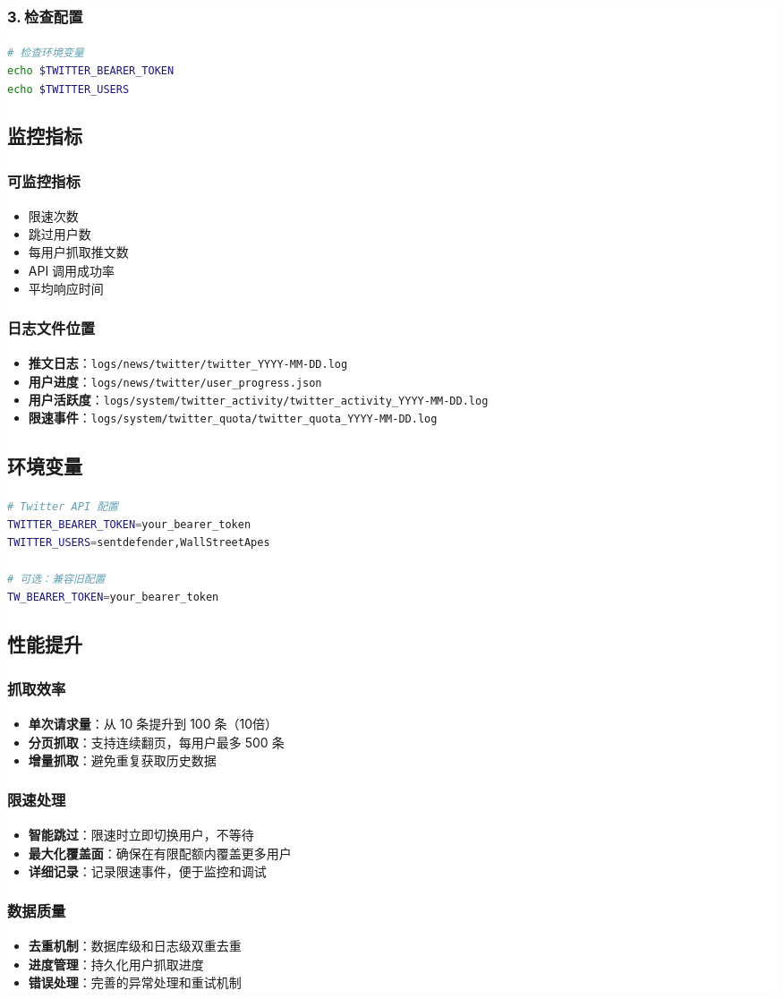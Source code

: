 ### 3. 检查配置
```bash
# 检查环境变量
echo $TWITTER_BEARER_TOKEN
echo $TWITTER_USERS
```

## 监控指标

### 可监控指标
- 限速次数
- 跳过用户数
- 每用户抓取推文数
- API 调用成功率
- 平均响应时间

### 日志文件位置
- **推文日志**：`logs/news/twitter/twitter_YYYY-MM-DD.log`
- **用户进度**：`logs/news/twitter/user_progress.json`
- **用户活跃度**：`logs/system/twitter_activity/twitter_activity_YYYY-MM-DD.log`
- **限速事件**：`logs/system/twitter_quota/twitter_quota_YYYY-MM-DD.log`

## 环境变量

```bash
# Twitter API 配置
TWITTER_BEARER_TOKEN=your_bearer_token
TWITTER_USERS=sentdefender,WallStreetApes

# 可选：兼容旧配置
TW_BEARER_TOKEN=your_bearer_token
```

## 性能提升

### 抓取效率
- **单次请求量**：从 10 条提升到 100 条（10倍）
- **分页抓取**：支持连续翻页，每用户最多 500 条
- **增量抓取**：避免重复获取历史数据

### 限速处理
- **智能跳过**：限速时立即切换用户，不等待
- **最大化覆盖面**：确保在有限配额内覆盖更多用户
- **详细记录**：记录限速事件，便于监控和调试

### 数据质量
- **去重机制**：数据库级和日志级双重去重
- **进度管理**：持久化用户抓取进度
- **错误处理**：完善的异常处理和重试机制
